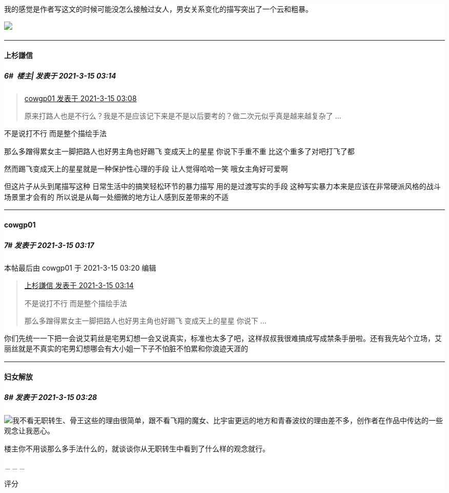 
我的感觉是作者写这文的时候可能没怎么接触过女人，男女关系变化的描写突出了一个云和粗暴。

<img src="https://p.sda1.dev/1/00594559971744199b5316353637bf92/IMG_CMP_16667045.jpeg" referrerpolicy="no-referrer">


*****

####  上杉謙信  
##### 6#         楼主| 发表于 2021-3-15 03:14


<blockquote><a href="httphttps://bbs.saraba1st.com/2b/forum.php?mod=redirect&amp;goto=findpost&amp;pid=50626652&amp;ptid=1993199" target="_blank">cowgp01 发表于 2021-3-15 03:08</a>

原来打路人也是不行么？我是不是应该记下来是不是以后要考的？做二次元似乎真是越来越复杂了 ...</blockquote>
不是说打不行 而是整个描绘手法


那么多蹭得累女主一脚把路人也好男主角也好踢飞 变成天上的星星 你说下手重不重 比这个重多了对吧打飞了都


然而踢飞变成天上的星星就是一种保护性心理的手段 让人觉得哈哈一笑 哦女主角好可爱啊


但这片子从头到尾描写这种 日常生活中的搞笑轻松环节的暴力描写 用的是过渡写实的手段 这种写实暴力本来是应该在非常硬派风格的战斗场景里才会有的 所以说是从每一处细微的地方让人感到反差带来的不适 


*****

####  cowgp01  
##### 7#       发表于 2021-3-15 03:17


 本帖最后由 cowgp01 于 2021-3-15 03:20 编辑 
<blockquote><a href="httphttps://bbs.saraba1st.com/2b/forum.php?mod=redirect&amp;goto=findpost&amp;pid=50626665&amp;ptid=1993199" target="_blank">上杉謙信 发表于 2021-3-15 03:14</a>

不是说打不行 而是整个描绘手法


那么多蹭得累女主一脚把路人也好男主角也好踢飞 变成天上的星星 你说下 ...</blockquote>
你们先统一一下把一会说艾莉丝是宅男幻想一会又说真实，标准也太多了吧，这样叔叔我很难搞成写成禁条手册啦。还有我先站个立场，艾丽丝就是不真实的宅男幻想哪会有大小姐一下子不怕脏不怕累和你浪迹天涯的


*****

####  妇女解放  
##### 8#       发表于 2021-3-15 03:28


<img src="https://static.saraba1st.com/image/smiley/face2017/050.png" referrerpolicy="no-referrer">我不看无职转生、骨王这些的理由很简单，跟不看飞翔的魔女、比宇宙更远的地方和青春波纹的理由差不多，创作者在作品中传达的一些观念让我恶心。


楼主你不用谈那么多手法什么的，就谈谈你从无职转生中看到了什么样的观念就行。


﹍﹍﹍

评分

